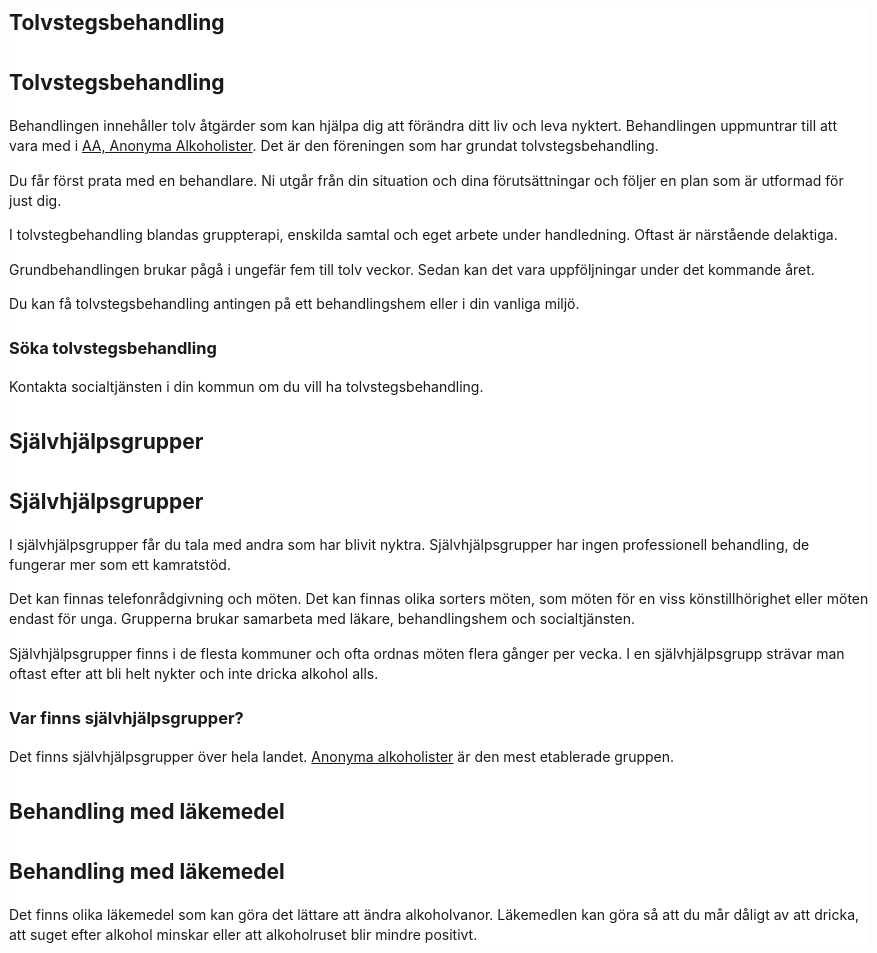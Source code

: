 Tolvstegsbehandling
-------------------

Tolvstegsbehandling
-------------------

Behandlingen innehåller tolv åtgärder som kan hjälpa dig att förändra ditt liv och leva nyktert. Behandlingen uppmuntrar till att vara med i [AA, Anonyma Alkoholister](https://www.1177.se/lankbiblioteket/nationella-lankar/a/anonyma-alkoholister---startsida/). Det är den föreningen som har grundat tolvstegsbehandling.

Du får först prata med en behandlare. Ni utgår från din situation och dina förutsättningar och följer en plan som är utformad för just dig.

I tolvstegbehandling blandas gruppterapi, enskilda samtal och eget arbete under handledning. Oftast är närstående delaktiga.

Grundbehandlingen brukar pågå i ungefär fem till tolv veckor. Sedan kan det vara uppföljningar under det kommande året.

Du kan få tolvstegsbehandling antingen på ett behandlingshem eller i din vanliga miljö.

### Söka tolvstegsbehandling

Kontakta socialtjänsten i din kommun om du vill ha tolvstegsbehandling. 

Självhjälpsgrupper
------------------

Självhjälpsgrupper
------------------

I självhjälpsgrupper får du tala med andra som har blivit nyktra. Självhjälpsgrupper har ingen professionell behandling, de fungerar mer som ett kamratstöd.

Det kan finnas telefonrådgivning och möten. Det kan finnas olika sorters möten, som möten för en viss könstillhörighet eller möten endast för unga. Grupperna brukar samarbeta med läkare, behandlingshem och socialtjänsten.

Självhjälpsgrupper finns i de flesta kommuner och ofta ordnas möten flera gånger per vecka. I en självhjälpsgrupp strävar man oftast efter att bli helt nykter och inte dricka alkohol alls.

### Var finns självhjälpsgrupper?

Det finns självhjälpsgrupper över hela landet. [Anonyma alkoholister](https://www.1177.se/lankbiblioteket/nationella-lankar/a/anonyma-alkoholister---startsida/) är den mest etablerade gruppen.

Behandling med läkemedel
------------------------

Behandling med läkemedel
------------------------

Det finns olika läkemedel som kan göra det lättare att ändra alkoholvanor. Läkemedlen kan göra så att du mår dåligt av att dricka, att suget efter alkohol minskar eller att alkoholruset blir mindre positivt.
